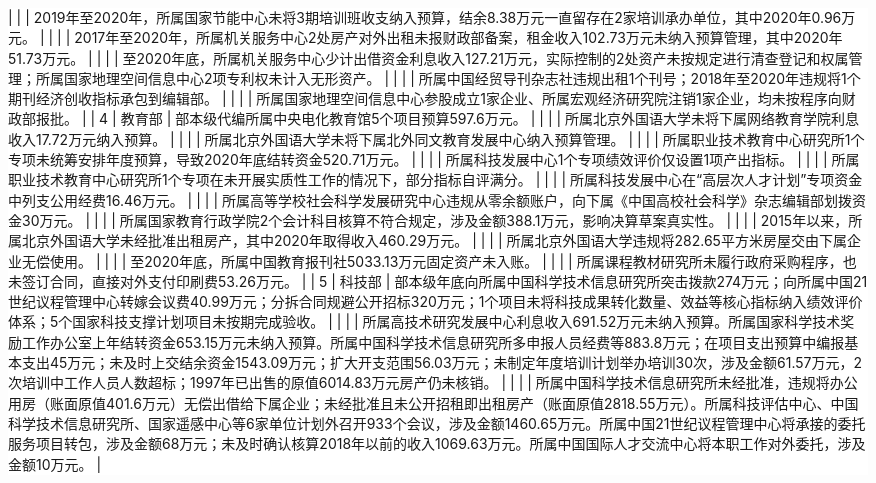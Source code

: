 |    |               | 2019年至2020年，所属国家节能中心未将3期培训班收支纳入预算，结余8.38万元一直留存在2家培训承办单位，其中2020年0.96万元。                                                                                                                                                                                     |
|    |               | 2017年至2020年，所属机关服务中心2处房产对外出租未报财政部备案，租金收入102.73万元未纳入预算管理，其中2020年51.73万元。                                                                                                                                                                                    |
|    |               | 至2020年底，所属机关服务中心少计出借资金利息收入127.21万元，实际控制的2处资产未按规定进行清查登记和权属管理；所属国家地理空间信息中心2项专利权未计入无形资产。                                                                                                                                                                      |
|    |               | 所属中国经贸导刊杂志社违规出租1个刊号；2018年至2020年违规将1个期刊经济创收指标承包到编辑部。                                                                                                                                                                                                        |
|    |               | 所属国家地理空间信息中心参股成立1家企业、所属宏观经济研究院注销1家企业，均未按程序向财政部报批。                                                                                                                                                                                                          |
| 4  | 教育部           | 部本级代编所属中央电化教育馆5个项目预算597.6万元。                                                                                                                                                                                                                               |
|    |               | 所属北京外国语大学未将下属网络教育学院利息收入17.72万元纳入预算。                                                                                                                                                                                                                        |
|    |               | 所属北京外国语大学未将下属北外同文教育发展中心纳入预算管理。                                                                                                                                                                                                                             |
|    |               | 所属职业技术教育中心研究所1个专项未统筹安排年度预算，导致2020年底结转资金520.71万元。                                                                                                                                                                                                           |
|    |               | 所属科技发展中心1个专项绩效评价仅设置1项产出指标。                                                                                                                                                                                                                                 |
|    |               | 所属职业技术教育中心研究所1个专项在未开展实质性工作的情况下，部分指标自评满分。                                                                                                                                                                                                                   |
|    |               | 所属科技发展中心在“高层次人才计划”专项资金中列支公用经费16.46万元。                                                                                                                                                                                                                      |
|    |               | 所属高等学校社会科学发展研究中心违规从零余额账户，向下属《中国高校社会科学》杂志编辑部划拨资金30万元。                                                                                                                                                                                                       |
|    |               | 所属国家教育行政学院2个会计科目核算不符合规定，涉及金额388.1万元，影响决算草案真实性。                                                                                                                                                                                                             |
|    |               | 2015年以来，所属北京外国语大学未经批准出租房产，其中2020年取得收入460.29万元。                                                                                                                                                                                                             |
|    |               | 所属北京外国语大学违规将282.65平方米房屋交由下属企业无偿使用。                                                                                                                                                                                                                         |
|    |               | 至2020年底，所属中国教育报刊社5033.13万元固定资产未入账。                                                                                                                                                                                                                         |
|    |               | 所属课程教材研究所未履行政府采购程序，也未签订合同，直接对外支付印刷费53.26万元。                                                                                                                                                                                                                |
| 5  | 科技部           | 部本级年底向所属中国科学技术信息研究所突击拨款274万元；向所属中国21世纪议程管理中心转嫁会议费40.99万元；分拆合同规避公开招标320万元；1个项目未将科技成果转化数量、效益等核心指标纳入绩效评价体系；5个国家科技支撑计划项目未按期完成验收。                                                                                                                               |
|    |               | 所属高技术研究发展中心利息收入691.52万元未纳入预算。所属国家科学技术奖励工作办公室上年结转资金653.15万元未纳入预算。所属中国科学技术信息研究所多申报人员经费等883.8万元；在项目支出预算中编报基本支出45万元；未及时上交结余资金1543.09万元；扩大开支范围56.03万元；未制定年度培训计划举办培训30次，涉及金额61.57万元，2次培训中工作人员人数超标；1997年已出售的原值6014.83万元房产仍未核销。                                    |
|    |               | 所属中国科学技术信息研究所未经批准，违规将办公用房（账面原值401.6万元）无偿出借给下属企业；未经批准且未公开招租即出租房产（账面原值2818.55万元）。所属科技评估中心、中国科学技术信息研究所、国家遥感中心等6家单位计划外召开933个会议，涉及金额1460.65万元。所属中国21世纪议程管理中心将承接的委托服务项目转包，涉及金额68万元；未及时确认核算2018年以前的收入1069.63万元。所属中国国际人才交流中心将本职工作对外委托，涉及金额10万元。                    |